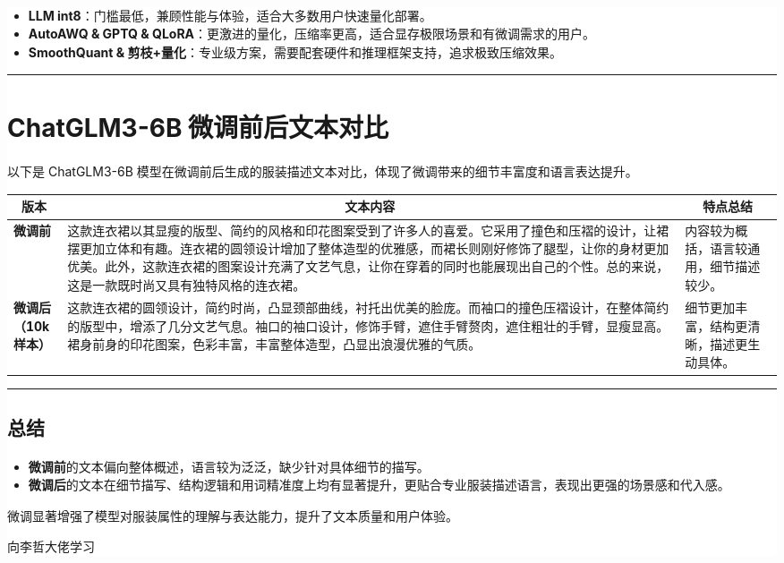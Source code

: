 - **LLM int8**：门槛最低，兼顾性能与体验，适合大多数用户快速量化部署。  
- **AutoAWQ & GPTQ & QLoRA**：更激进的量化，压缩率更高，适合显存极限场景和有微调需求的用户。  
- **SmoothQuant & 剪枝+量化**：专业级方案，需要配套硬件和推理框架支持，追求极致压缩效果。

---

# ChatGLM3-6B 微调前后文本对比

以下是 ChatGLM3-6B 模型在微调前后生成的服装描述文本对比，体现了微调带来的细节丰富度和语言表达提升。

| 版本           | 文本内容                                                                                                   | 特点总结                         |
|----------------|------------------------------------------------------------------------------------------------------------|----------------------------------|
| **微调前**     | 这款连衣裙以其显瘦的版型、简约的风格和印花图案受到了许多人的喜爱。它采用了撞色和压褶的设计，让裙摆更加立体和有趣。连衣裙的圆领设计增加了整体造型的优雅感，而裙长则刚好修饰了腿型，让你的身材更加优美。此外，这款连衣裙的图案设计充满了文艺气息，让你在穿着的同时也能展现出自己的个性。总的来说，这是一款既时尚又具有独特风格的连衣裙。 | 内容较为概括，语言较通用，细节描述较少。 |
| **微调后（10k样本）** | 这款连衣裙的圆领设计，简约时尚，凸显颈部曲线，衬托出优美的脸庞。而袖口的撞色压褶设计，在整体简约的版型中，增添了几分文艺气息。袖口的袖口设计，修饰手臂，遮住手臂赘肉，遮住粗壮的手臂，显瘦显高。裙身前身的印花图案，色彩丰富，丰富整体造型，凸显出浪漫优雅的气质。 | 细节更加丰富，结构更清晰，描述更生动具体。 |

---

## 总结

- **微调前**的文本偏向整体概述，语言较为泛泛，缺少针对具体细节的描写。  
- **微调后**的文本在细节描写、结构逻辑和用词精准度上均有显著提升，更贴合专业服装描述语言，表现出更强的场景感和代入感。  

微调显著增强了模型对服装属性的理解与表达能力，提升了文本质量和用户体验。

向李哲大佬学习
